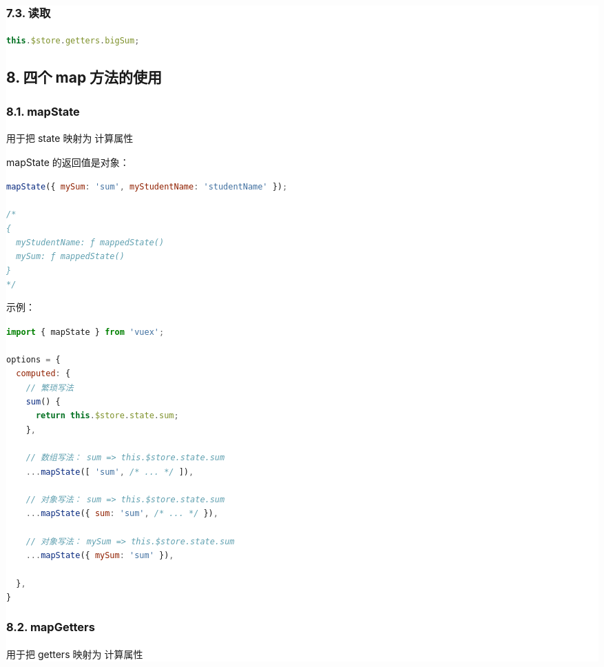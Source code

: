 ### 7.3. 读取

```javascript
this.$store.getters.bigSum;
```

## 8. 四个 map 方法的使用

### 8.1. mapState

用于把 state 映射为 计算属性

mapState 的返回值是对象：

```javascript
mapState({ mySum: 'sum', myStudentName: 'studentName' });

/*
{
  myStudentName: ƒ mappedState()
  mySum: ƒ mappedState()
}
*/
```

示例：

```javascript
import { mapState } from 'vuex';

options = {
  computed: {
    // 繁琐写法
    sum() {
      return this.$store.state.sum;
    },
    
    // 数组写法： sum => this.$store.state.sum
    ...mapState([ 'sum', /* ... */ ]),

    // 对象写法： sum => this.$store.state.sum
    ...mapState({ sum: 'sum', /* ... */ }),

    // 对象写法： mySum => this.$store.state.sum
    ...mapState({ mySum: 'sum' }),

  },
}
```

### 8.2. mapGetters

用于把 getters 映射为 计算属性
